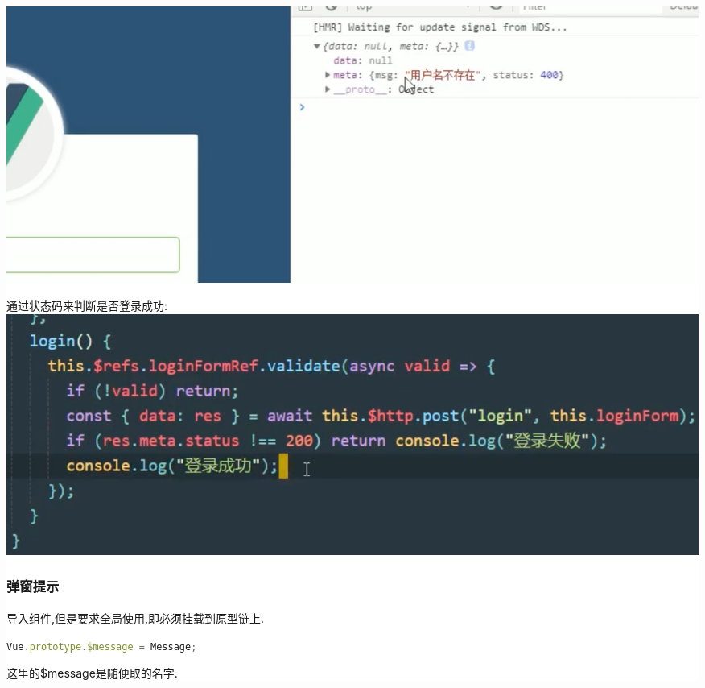 ![](media/16491456886774/16492650473072.jpg)


通过状态码来判断是否登录成功:
![](media/16491456886774/16492655309295.jpg)



### 弹窗提示

导入组件,但是要求全局使用,即必须挂载到原型链上.
```js
Vue.prototype.$message = Message;
```
这里的$message是随便取的名字.